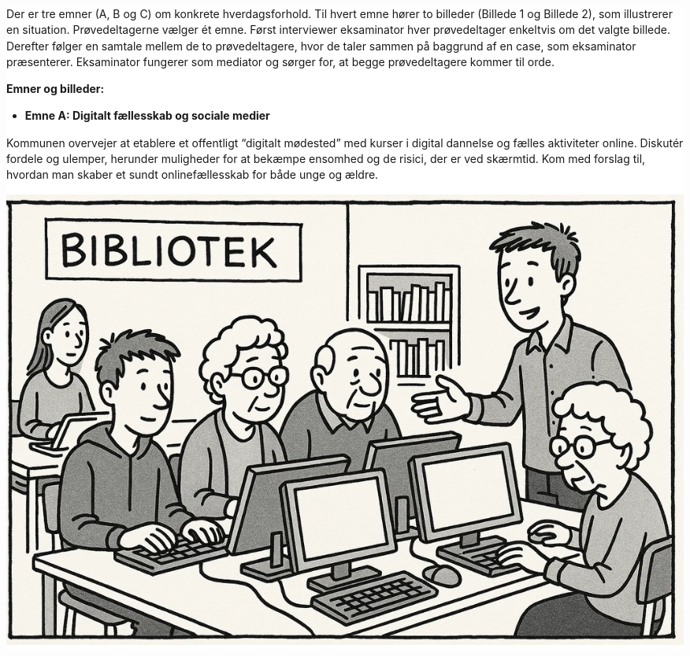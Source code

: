 Der er tre emner (A, B og C) om konkrete hverdagsforhold. Til hvert emne hører to billeder (Billede 1 og Billede 2), som illustrerer en situation. Prøvedeltagerne vælger ét emne. Først interviewer eksaminator hver prøvedeltager enkeltvis om det valgte billede. Derefter følger en samtale mellem de to prøvedeltagere, hvor de taler sammen på baggrund af en case, som eksaminator præsenterer. Eksaminator fungerer som mediator og sørger for, at begge prøvedeltagere kommer til orde.

<div class="page-break"></div>

**Emner og billeder:**

- **Emne A: Digitalt fællesskab og sociale medier**  

Kommunen overvejer at etablere et offentligt “digitalt mødested” med kurser i digital dannelse og fælles aktiviteter online. Diskutér fordele og ulemper, herunder muligheder for at bekæmpe ensomhed og de risici, der er ved skærmtid. Kom med forslag til, hvordan man skaber et sundt onlinefællesskab for både unge og ældre.

<img alt="Billede 1 viser en gruppe unge og ældre, der sidder ved computere i et bibliotek og får undervisning." class="topic-picture" src="./test-8-grafik-1.webp" />
